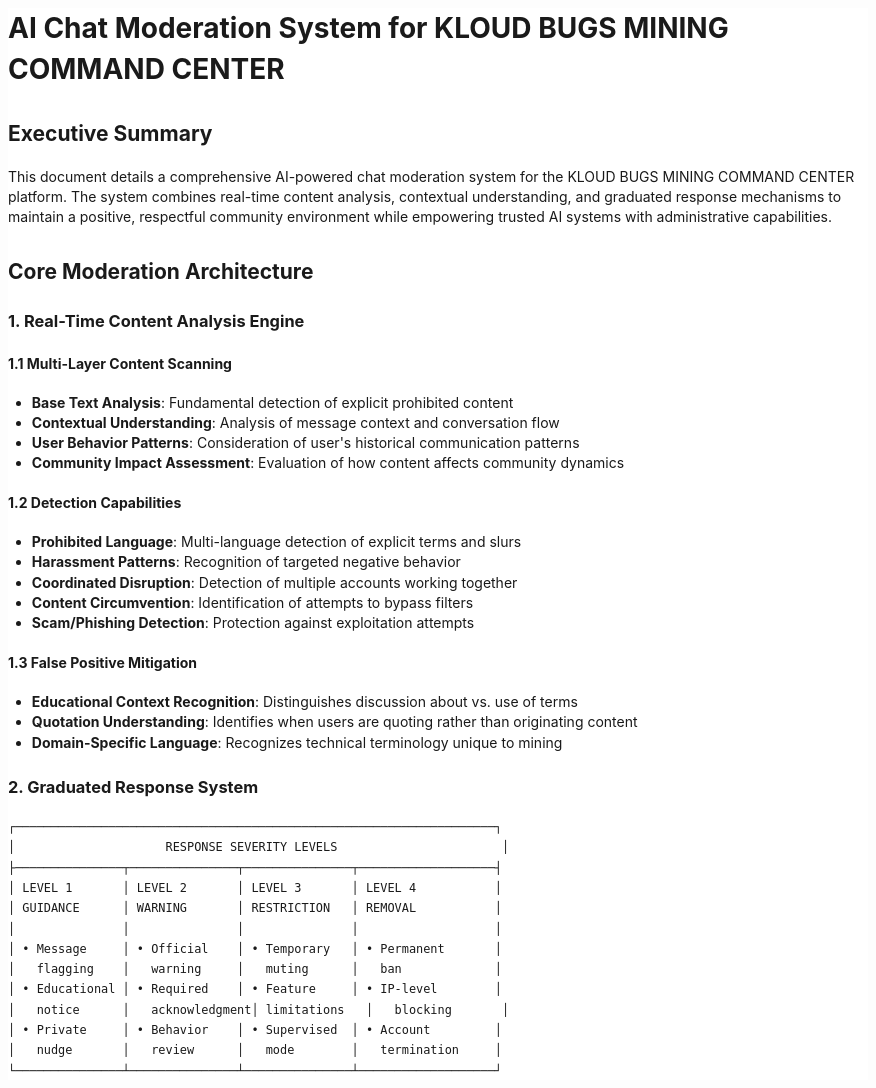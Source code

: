# AI Chat Moderation System for KLOUD BUGS MINING COMMAND CENTER

## Executive Summary

This document details a comprehensive AI-powered chat moderation system for the KLOUD BUGS MINING COMMAND CENTER platform. The system combines real-time content analysis, contextual understanding, and graduated response mechanisms to maintain a positive, respectful community environment while empowering trusted AI systems with administrative capabilities.

## Core Moderation Architecture

### 1. Real-Time Content Analysis Engine

#### 1.1 Multi-Layer Content Scanning
- **Base Text Analysis**: Fundamental detection of explicit prohibited content
- **Contextual Understanding**: Analysis of message context and conversation flow
- **User Behavior Patterns**: Consideration of user's historical communication patterns
- **Community Impact Assessment**: Evaluation of how content affects community dynamics

#### 1.2 Detection Capabilities
- **Prohibited Language**: Multi-language detection of explicit terms and slurs
- **Harassment Patterns**: Recognition of targeted negative behavior
- **Coordinated Disruption**: Detection of multiple accounts working together
- **Content Circumvention**: Identification of attempts to bypass filters
- **Scam/Phishing Detection**: Protection against exploitation attempts

#### 1.3 False Positive Mitigation
- **Educational Context Recognition**: Distinguishes discussion about vs. use of terms
- **Quotation Understanding**: Identifies when users are quoting rather than originating content
- **Domain-Specific Language**: Recognizes technical terminology unique to mining

### 2. Graduated Response System

```
┌───────────────────────────────────────────────────────────────────┐
│                     RESPONSE SEVERITY LEVELS                       │
├───────────────┬───────────────┬───────────────┬───────────────────┤
│ LEVEL 1       │ LEVEL 2       │ LEVEL 3       │ LEVEL 4           │
│ GUIDANCE      │ WARNING       │ RESTRICTION   │ REMOVAL           │
│               │               │               │                   │
│ • Message     │ • Official    │ • Temporary   │ • Permanent       │
│   flagging    │   warning     │   muting      │   ban             │
│ • Educational │ • Required    │ • Feature     │ • IP-level        │
│   notice      │   acknowledgment│ limitations   │   blocking       │
│ • Private     │ • Behavior    │ • Supervised  │ • Account         │
│   nudge       │   review      │   mode        │   termination     │
└───────────────┴───────────────┴───────────────┴───────────────────┘
```
